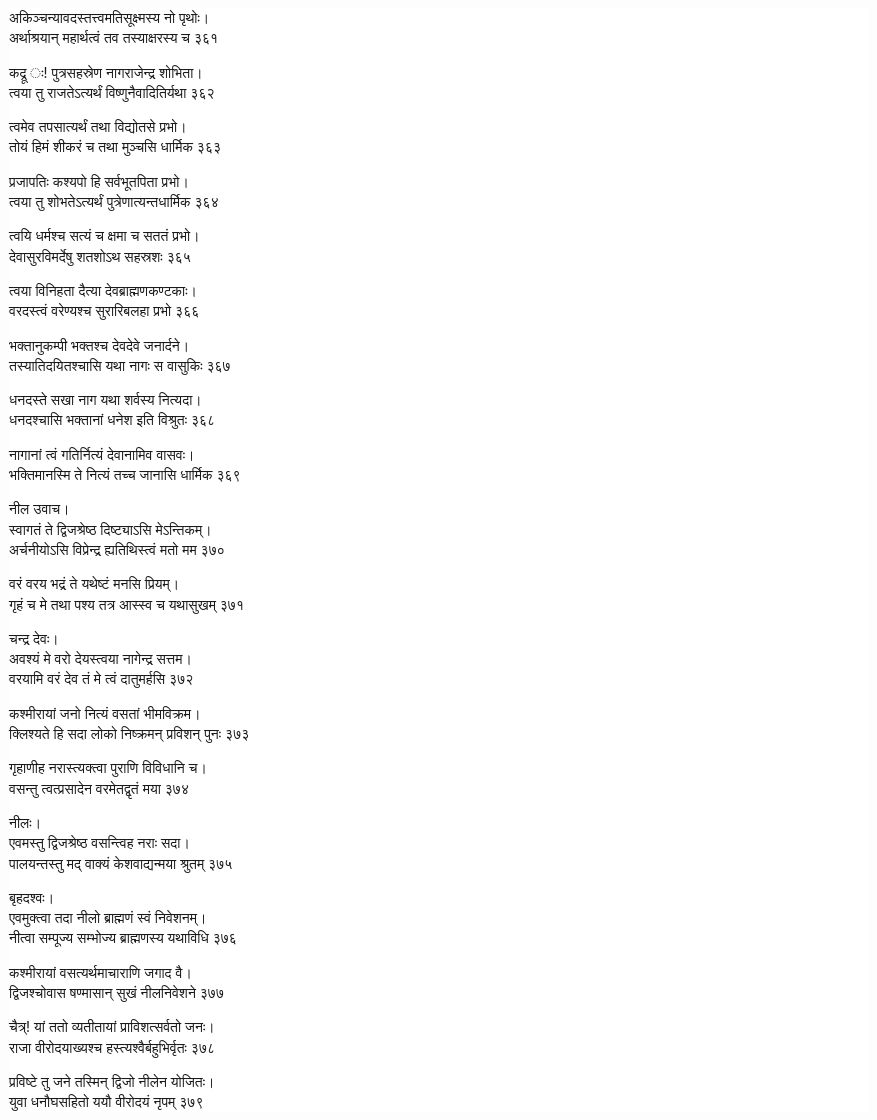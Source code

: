 अकिञ्चन्यावदस्तत्त्वमतिसूक्ष्मस्य नो पृथोः।  
अर्थाश्रयान् महार्थत्वं तव तस्याक्षरस्य च ३६१

कद्रू ः\! पुत्रसहस्रेण नागराजेन्द्र शोभिता।  
त्वया तु राजतेऽत्यर्थं विष्णुनैवादितिर्यथा ३६२

त्वमेव तपसात्यर्थं तथा विद्योतसे प्रभो।  
तोयं हिमं शीकरं च तथा मुञ्चसि धार्मिक ३६३

प्रजापतिः कश्यपो हि सर्वभूतपिता प्रभो।  
त्वया तु शोभतेऽत्यर्थं पुत्रेणात्यन्तधार्मिक ३६४

त्वयि धर्मश्च सत्यं च क्षमा च सततं प्रभो।  
देवासुरविमर्देषु शतशोऽथ सहस्रशः ३६५

त्वया विनिहता दैत्या देवब्राह्मणकण्टकाः।  
वरदस्त्वं वरेण्यश्च सुरारिबलहा प्रभो ३६६

भक्तानुकम्पी भक्तश्च देवदेवे जनार्दने।  
तस्यातिदयितश्चासि यथा नागः स वासुकिः ३६७

धनदस्ते सखा नाग यथा शर्वस्य नित्यदा।  
धनदश्चासि भक्तानां धनेश इति विश्रुतः ३६८

नागानां त्वं गतिर्नित्यं देवानामिव वासवः।  
भक्तिमानस्मि ते नित्यं तच्च जानासि धार्मिक ३६९

नील उवाच।  
स्वागतं ते द्विजश्रेष्ठ दिष्ट्याऽसि मेऽन्तिकम्।  
अर्चनीयोऽसि विप्रेन्द्र ह्यतिथिस्त्वं मतो मम ३७०

वरं वरय भद्रं ते यथेष्टं मनसि प्रियम्।  
गृहं च मे तथा पश्य तत्र आस्स्व च यथासुखम् ३७१

चन्द्र देवः।  
अवश्यं मे वरो देयस्त्वया नागेन्द्र सत्तम।  
वरयामि वरं देव तं मे त्वं दातुमर्हसि ३७२

कश्मीरायां जनो नित्यं वसतां भीमविक्रम।  
क्लिश्यते हि सदा लोको निष्क्रमन् प्रविशन् पुनः ३७३

गृहाणीह नरास्त्यक्त्वा पुराणि विविधानि च।  
वसन्तु त्वत्प्रसादेन वरमेतद्वृतं मया ३७४

नीलः।  
एवमस्तु द्विजश्रेष्ठ वसन्त्विह नराः सदा।  
पालयन्तस्तु मद् वाक्यं केशवाद्यन्मया श्रुतम् ३७५

बृहदश्वः।  
एवमुक्त्वा तदा नीलो ब्राह्मणं स्वं निवेशनम्।  
नीत्वा सम्पूज्य सम्भोज्य ब्राह्मणस्य यथाविधि ३७६

कश्मीरायां वसत्यर्थमाचाराणि जगाद वै।  
द्विजश्चोवास षण्मासान् सुखं नीलनिवेशने ३७७

चैत्र्\! यां ततो व्यतीतायां प्राविशत्सर्वतो जनः।  
राजा वीरोदयाख्यश्च हस्त्यश्वैर्बहुभिर्वृतः ३७८

प्रविष्टे तु जने तस्मिन् द्विजो नीलेन योजितः।  
युवा धनौघसहितो ययौ वीरोदयं नृपम् ३७९
